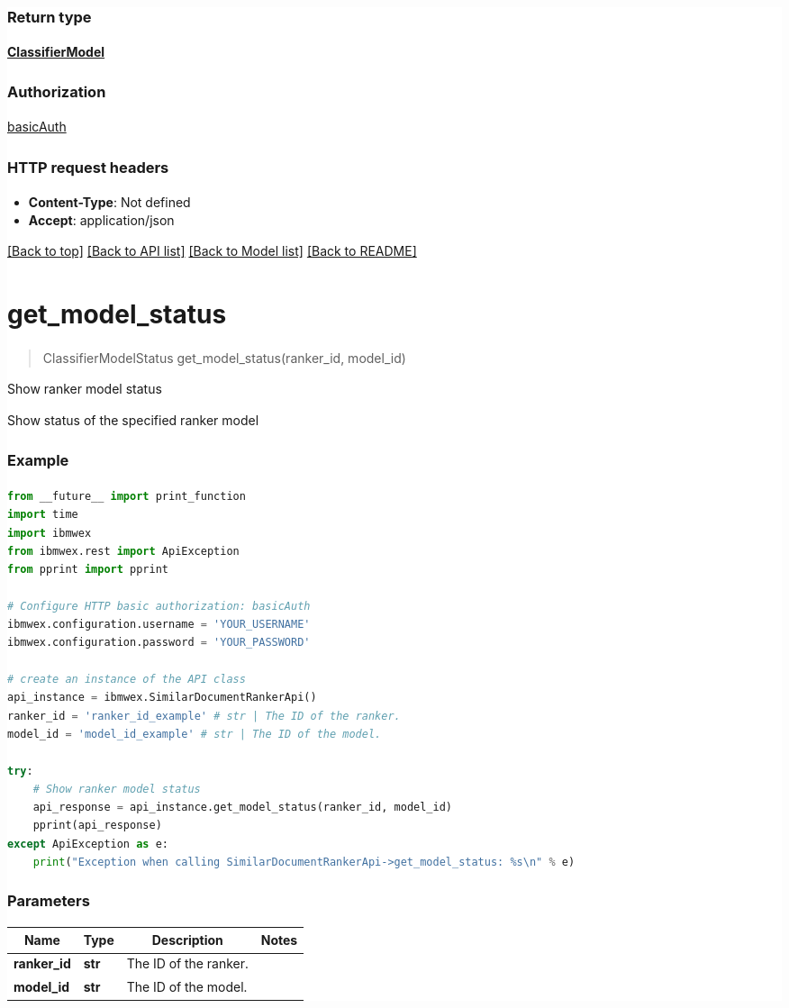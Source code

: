 ### Return type

[**ClassifierModel**](ClassifierModel.md)

### Authorization

[basicAuth](../README.md#basicAuth)

### HTTP request headers

 - **Content-Type**: Not defined
 - **Accept**: application/json

[[Back to top]](#) [[Back to API list]](../README.md#documentation-for-api-endpoints) [[Back to Model list]](../README.md#documentation-for-models) [[Back to README]](../README.md)

# **get_model_status**
> ClassifierModelStatus get_model_status(ranker_id, model_id)

Show ranker model status

Show status of the specified ranker model

### Example 
```python
from __future__ import print_function
import time
import ibmwex
from ibmwex.rest import ApiException
from pprint import pprint

# Configure HTTP basic authorization: basicAuth
ibmwex.configuration.username = 'YOUR_USERNAME'
ibmwex.configuration.password = 'YOUR_PASSWORD'

# create an instance of the API class
api_instance = ibmwex.SimilarDocumentRankerApi()
ranker_id = 'ranker_id_example' # str | The ID of the ranker.
model_id = 'model_id_example' # str | The ID of the model.

try: 
    # Show ranker model status
    api_response = api_instance.get_model_status(ranker_id, model_id)
    pprint(api_response)
except ApiException as e:
    print("Exception when calling SimilarDocumentRankerApi->get_model_status: %s\n" % e)
```

### Parameters

Name | Type | Description  | Notes
------------- | ------------- | ------------- | -------------
 **ranker_id** | **str**| The ID of the ranker. | 
 **model_id** | **str**| The ID of the model. | 
